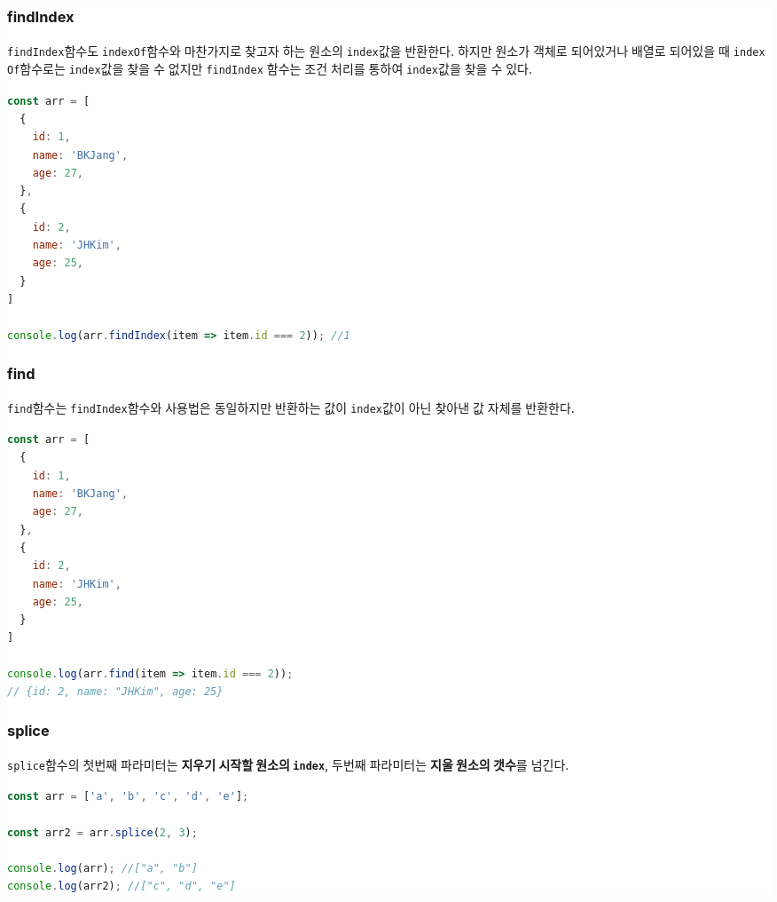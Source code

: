 ### findIndex

`findIndex`함수도 `indexOf`함수와 마찬가지로 찾고자 하는 원소의 `index`값을 반환한다. 하지만 원소가 객체로 되어있거나 배열로 되어있을 때 `indexOf`함수로는 `index`값을 찾을 수 없지만 `findIndex` 함수는 조건 처리를 통하여 `index`값을 찾을 수 있다.

```js
const arr = [
  {
    id: 1,
    name: 'BKJang',
    age: 27,
  },
  {
    id: 2,
    name: 'JHKim',
    age: 25,
  }
]

console.log(arr.findIndex(item => item.id === 2)); //1
```

### find

`find`함수는 `findIndex`함수와 사용법은 동일하지만 반환하는 값이 `index`값이 아닌 찾아낸 값 자체를 반환한다.

```js
const arr = [
  {
    id: 1,
    name: 'BKJang',
    age: 27,
  },
  {
    id: 2,
    name: 'JHKim',
    age: 25,
  }
]

console.log(arr.find(item => item.id === 2)); 
// {id: 2, name: "JHKim", age: 25}
```

### splice

`splice`함수의 첫번째 파라미터는 **지우기 시작할 원소의 `index`**, 두번째 파라미터는 **지울 원소의 갯수**를 넘긴다.

```js
const arr = ['a', 'b', 'c', 'd', 'e'];

const arr2 = arr.splice(2, 3);

console.log(arr); //["a", "b"]
console.log(arr2); //["c", "d", "e"]
```
